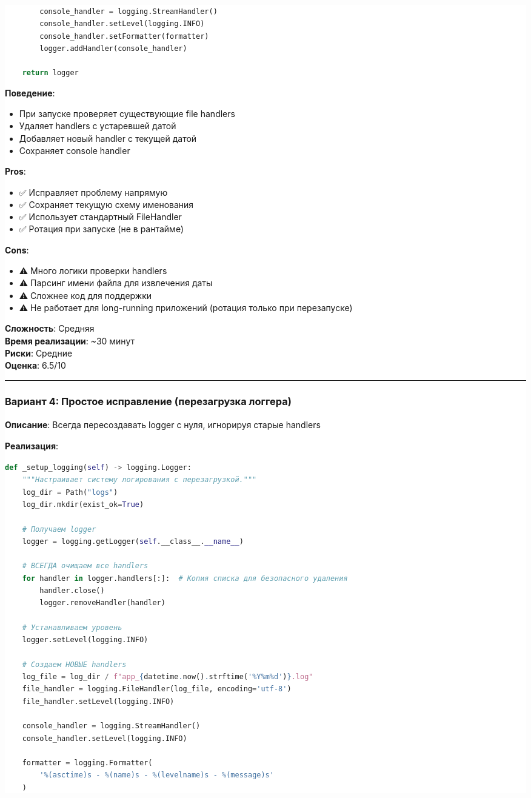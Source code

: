 ```python
        console_handler = logging.StreamHandler()
        console_handler.setLevel(logging.INFO)
        console_handler.setFormatter(formatter)
        logger.addHandler(console_handler)
    
    return logger
```

**Поведение**:
- При запуске проверяет существующие file handlers
- Удаляет handlers с устаревшей датой
- Добавляет новый handler с текущей датой
- Сохраняет console handler

**Pros**:
- ✅ Исправляет проблему напрямую
- ✅ Сохраняет текущую схему именования
- ✅ Использует стандартный FileHandler
- ✅ Ротация при запуске (не в рантайме)

**Cons**:
- ⚠️ Много логики проверки handlers
- ⚠️ Парсинг имени файла для извлечения даты
- ⚠️ Сложнее код для поддержки
- ⚠️ Не работает для long-running приложений (ротация только при перезапуске)

**Сложность**: Средняя  
**Время реализации**: ~30 минут  
**Риски**: Средние  
**Оценка**: 6.5/10

---

### Вариант 4: Простое исправление (перезагрузка логгера)

**Описание**: Всегда пересоздавать logger с нуля, игнорируя старые handlers

**Реализация**:
```python
def _setup_logging(self) -> logging.Logger:
    """Настраивает систему логирования с перезагрузкой."""
    log_dir = Path("logs")
    log_dir.mkdir(exist_ok=True)
    
    # Получаем logger
    logger = logging.getLogger(self.__class__.__name__)
    
    # ВСЕГДА очищаем все handlers
    for handler in logger.handlers[:]:  # Копия списка для безопасного удаления
        handler.close()
        logger.removeHandler(handler)
    
    # Устанавливаем уровень
    logger.setLevel(logging.INFO)
    
    # Создаем НОВЫЕ handlers
    log_file = log_dir / f"app_{datetime.now().strftime('%Y%m%d')}.log"
    file_handler = logging.FileHandler(log_file, encoding='utf-8')
    file_handler.setLevel(logging.INFO)
    
    console_handler = logging.StreamHandler()
    console_handler.setLevel(logging.INFO)
    
    formatter = logging.Formatter(
        '%(asctime)s - %(name)s - %(levelname)s - %(message)s'
    )
```